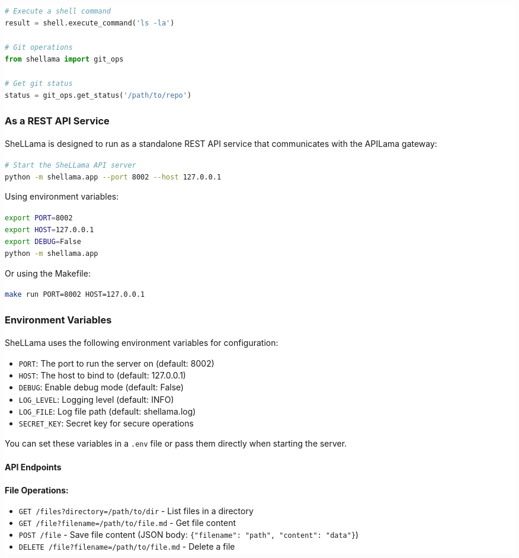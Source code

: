 ```python
# Execute a shell command
result = shell.execute_command('ls -la')

# Git operations
from shellama import git_ops

# Get git status
status = git_ops.get_status('/path/to/repo')
```

### As a REST API Service

SheLLama is designed to run as a standalone REST API service that communicates with the APILama gateway:

```bash
# Start the SheLLama API server
python -m shellama.app --port 8002 --host 127.0.0.1
```

Using environment variables:

```bash
export PORT=8002
export HOST=127.0.0.1
export DEBUG=False
python -m shellama.app
```

Or using the Makefile:

```bash
make run PORT=8002 HOST=127.0.0.1
```

### Environment Variables

SheLLama uses the following environment variables for configuration:

- `PORT`: The port to run the server on (default: 8002)
- `HOST`: The host to bind to (default: 127.0.0.1)
- `DEBUG`: Enable debug mode (default: False)
- `LOG_LEVEL`: Logging level (default: INFO)
- `LOG_FILE`: Log file path (default: shellama.log)
- `SECRET_KEY`: Secret key for secure operations

You can set these variables in a `.env` file or pass them directly when starting the server.

#### API Endpoints

**File Operations:**
- `GET /files?directory=/path/to/dir` - List files in a directory
- `GET /file?filename=/path/to/file.md` - Get file content
- `POST /file` - Save file content (JSON body: `{"filename": "path", "content": "data"}`)
- `DELETE /file?filename=/path/to/file.md` - Delete a file
